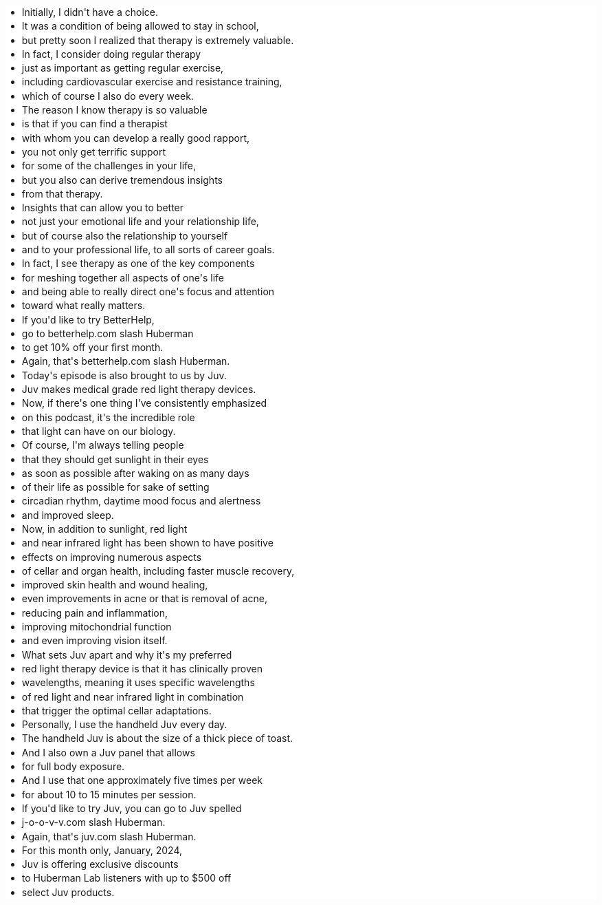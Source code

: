 *  Initially, I didn't have a choice.
*  It was a condition of being allowed to stay in school,
*  but pretty soon I realized that therapy is extremely valuable.
*  In fact, I consider doing regular therapy
*  just as important as getting regular exercise,
*  including cardiovascular exercise and resistance training,
*  which of course I also do every week.
*  The reason I know therapy is so valuable
*  is that if you can find a therapist
*  with whom you can develop a really good rapport,
*  you not only get terrific support
*  for some of the challenges in your life,
*  but you also can derive tremendous insights
*  from that therapy.
*  Insights that can allow you to better
*  not just your emotional life and your relationship life,
*  but of course also the relationship to yourself
*  and to your professional life, to all sorts of career goals.
*  In fact, I see therapy as one of the key components
*  for meshing together all aspects of one's life
*  and being able to really direct one's focus and attention
*  toward what really matters.
*  If you'd like to try BetterHelp,
*  go to betterhelp.com slash Huberman
*  to get 10% off your first month.
*  Again, that's betterhelp.com slash Huberman.
*  Today's episode is also brought to us by Juv.
*  Juv makes medical grade red light therapy devices.
*  Now, if there's one thing I've consistently emphasized
*  on this podcast, it's the incredible role
*  that light can have on our biology.
*  Of course, I'm always telling people
*  that they should get sunlight in their eyes
*  as soon as possible after waking on as many days
*  of their life as possible for sake of setting
*  circadian rhythm, daytime mood focus and alertness
*  and improved sleep.
*  Now, in addition to sunlight, red light
*  and near infrared light has been shown to have positive
*  effects on improving numerous aspects
*  of cellar and organ health, including faster muscle recovery,
*  improved skin health and wound healing,
*  even improvements in acne or that is removal of acne,
*  reducing pain and inflammation,
*  improving mitochondrial function
*  and even improving vision itself.
*  What sets Juv apart and why it's my preferred
*  red light therapy device is that it has clinically proven
*  wavelengths, meaning it uses specific wavelengths
*  of red light and near infrared light in combination
*  that trigger the optimal cellar adaptations.
*  Personally, I use the handheld Juv every day.
*  The handheld Juv is about the size of a thick piece of toast.
*  And I also own a Juv panel that allows
*  for full body exposure.
*  And I use that one approximately five times per week
*  for about 10 to 15 minutes per session.
*  If you'd like to try Juv, you can go to Juv spelled
*  j-o-o-v-v.com slash Huberman.
*  Again, that's juv.com slash Huberman.
*  For this month only, January, 2024,
*  Juv is offering exclusive discounts
*  to Huberman Lab listeners with up to $500 off
*  select Juv products.